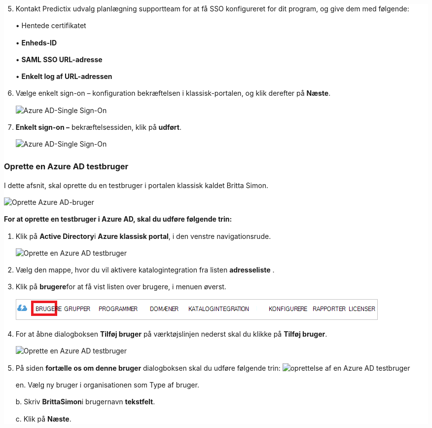 
5. Kontakt Predictix udvalg planlægning supportteam for at få SSO konfigureret for dit program, og give dem med følgende:

    • Hentede certifikatet

    • **Enheds-ID**

    • **SAML SSO URL-adresse**

    • **Enkelt log af URL-adressen**

6. Vælge enkelt sign-on – konfiguration bekræftelsen i klassisk-portalen, og klik derefter på **Næste**.
    
    ![Azure AD-Single Sign-On][10]

7. **Enkelt sign-on –** bekræftelsessiden, klik på **udført**.  
 
    ![Azure AD-Single Sign-On][11]


### <a name="creating-an-azure-ad-test-user"></a>Oprette en Azure AD testbruger
I dette afsnit, skal oprette du en testbruger i portalen klassisk kaldet Britta Simon.


![Oprette Azure AD-bruger][20]

**For at oprette en testbruger i Azure AD, skal du udføre følgende trin:**

1. Klik på **Active Directory**i **Azure klassisk portal**, i den venstre navigationsrude.

    ![Oprette en Azure AD testbruger](./media/active-directory-saas-predictix-assortment-planning-tutorial/create_aaduser_09.png) 

2. Vælg den mappe, hvor du vil aktivere katalogintegration fra listen **adresseliste** .

3. Klik på **brugere**for at få vist listen over brugere, i menuen øverst.

    ![Oprette en Azure AD testbruger](./media/active-directory-saas-predictix-assortment-planning-tutorial/create_aaduser_03.png) 

4. For at åbne dialogboksen **Tilføj bruger** på værktøjslinjen nederst skal du klikke på **Tilføj bruger**.

    ![Oprette en Azure AD testbruger](./media/active-directory-saas-predictix-assortment-planning-tutorial/create_aaduser_04.png) 

5. På siden **fortælle os om denne bruger** dialogboksen skal du udføre følgende trin:  ![oprettelse af en Azure AD testbruger](./media/active-directory-saas-predictix-assortment-planning-tutorial/create_aaduser_05.png) 

    en. Vælg ny bruger i organisationen som Type af bruger.

    b. Skriv **BrittaSimon**i brugernavn **tekstfelt**.

    c. Klik på **Næste**.


[1]: ./media/active-directory-saas-predictix-assortment-planning-tutorial/tutorial_general_01.png
[2]: ./media/active-directory-saas-predictix-assortment-planning-tutorial/tutorial_general_02.png
[3]: ./media/active-directory-saas-predictix-assortment-planning-tutorial/tutorial_general_03.png
[4]: ./media/active-directory-saas-predictix-assortment-planning-tutorial/tutorial_general_04.png
[6]: ./media/active-directory-saas-predictix-assortment-planning-tutorial/tutorial_general_05.png
[10]: ./media/active-directory-saas-predictix-assortment-planning-tutorial/tutorial_general_06.png
[11]: ./media/active-directory-saas-predictix-assortment-planning-tutorial/tutorial_general_07.png
[20]: ./media/active-directory-saas-predictix-assortment-planning-tutorial/tutorial_general_100.png
[200]: ./media/active-directory-saas-predictix-assortment-planning-tutorial/tutorial_general_200.png
[201]: ./media/active-directory-saas-predictix-assortment-planning-tutorial/tutorial_general_201.png
[203]: ./media/active-directory-saas-predictix-assortment-planning-tutorial/tutorial_general_203.png
[204]: ./media/active-directory-saas-predictix-assortment-planning-tutorial/tutorial_general_204.png
[205]: ./media/active-directory-saas-predictix-assortment-planning-tutorial/tutorial_general_205.png